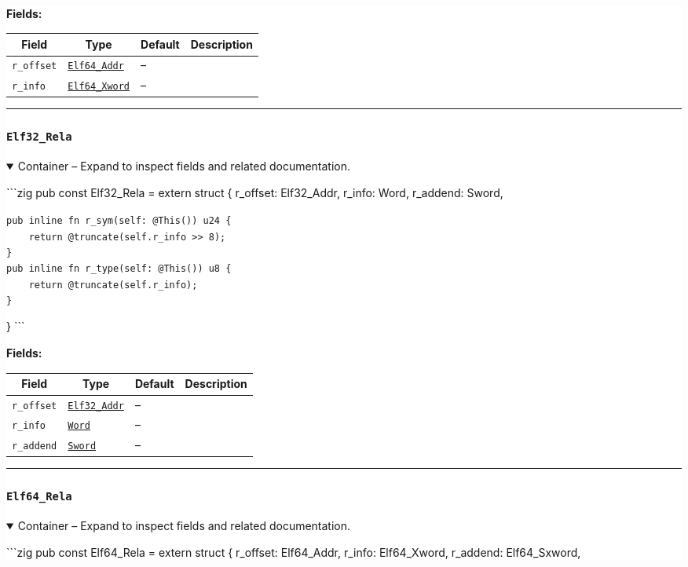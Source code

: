 **Fields:**

| Field | Type | Default | Description |
|-------|------|---------|-------------|
| `r_offset` | [`Elf64_Addr`](#const-elf64-addr) | – | |
| `r_info` | [`Elf64_Xword`](#const-elf64-xword) | – | |

</details>

---

### <a id="type-elf32-rela"></a>`Elf32_Rela`

<details class="declaration-card" open>
<summary>Container – Expand to inspect fields and related documentation.</summary>

\`\`\`zig
pub const Elf32_Rela = extern struct {
    r_offset: Elf32_Addr,
    r_info: Word,
    r_addend: Sword,

    pub inline fn r_sym(self: @This()) u24 {
        return @truncate(self.r_info >> 8);
    }
    pub inline fn r_type(self: @This()) u8 {
        return @truncate(self.r_info);
    }
}
\`\`\`

**Fields:**

| Field | Type | Default | Description |
|-------|------|---------|-------------|
| `r_offset` | [`Elf32_Addr`](#const-elf32-addr) | – | |
| `r_info` | [`Word`](#const-word) | – | |
| `r_addend` | [`Sword`](#const-sword) | – | |

</details>

---

### <a id="type-elf64-rela"></a>`Elf64_Rela`

<details class="declaration-card" open>
<summary>Container – Expand to inspect fields and related documentation.</summary>

\`\`\`zig
pub const Elf64_Rela = extern struct {
    r_offset: Elf64_Addr,
    r_info: Elf64_Xword,
    r_addend: Elf64_Sxword,
